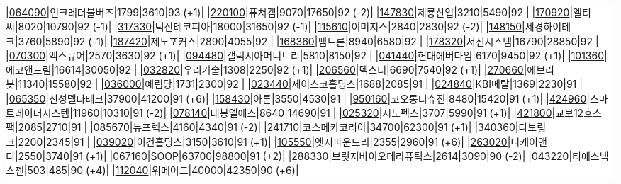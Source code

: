 |[064090](https://finance.daum.net/quotes/A064090)|인크레더블버즈|1799|3610|93 (+1)|
|[220100](https://finance.daum.net/quotes/A220100)|퓨쳐켐|9070|17650|92 (-2)|
|[147830](https://finance.daum.net/quotes/A147830)|제룡산업|3210|5490|92 |
|[170920](https://finance.daum.net/quotes/A170920)|엘티씨|8020|10790|92 (-1)|
|[317330](https://finance.daum.net/quotes/A317330)|덕산테코피아|18000|31650|92 (-1)|
|[115610](https://finance.daum.net/quotes/A115610)|이미지스|2840|2830|92 (-2)|
|[148150](https://finance.daum.net/quotes/A148150)|세경하이테크|3760|5890|92 (-1)|
|[187420](https://finance.daum.net/quotes/A187420)|제노포커스|2890|4055|92 |
|[168360](https://finance.daum.net/quotes/A168360)|펨트론|8940|6580|92 |
|[178320](https://finance.daum.net/quotes/A178320)|서진시스템|16790|28850|92 |
|[070300](https://finance.daum.net/quotes/A070300)|엑스큐어|2570|3630|92 (+1)|
|[094480](https://finance.daum.net/quotes/A094480)|갤럭시아머니트리|5810|8150|92 |
|[041440](https://finance.daum.net/quotes/A041440)|현대에버다임|6170|9450|92 (+1)|
|[101360](https://finance.daum.net/quotes/A101360)|에코앤드림|16614|30050|92 |
|[032820](https://finance.daum.net/quotes/A032820)|우리기술|1308|2250|92 (+1)|
|[206560](https://finance.daum.net/quotes/A206560)|덱스터|6690|7540|92 (+1)|
|[270660](https://finance.daum.net/quotes/A270660)|에브리봇|11340|15580|92 |
|[036000](https://finance.daum.net/quotes/A036000)|예림당|1731|2300|92 |
|[023440](https://finance.daum.net/quotes/A023440)|제이스코홀딩스|1688|2085|91 |
|[024840](https://finance.daum.net/quotes/A024840)|KBI메탈|1369|2230|91 |
|[065350](https://finance.daum.net/quotes/A065350)|신성델타테크|37900|41200|91 (+6)|
|[158430](https://finance.daum.net/quotes/A158430)|아톤|3550|4530|91 |
|[950160](https://finance.daum.net/quotes/A950160)|코오롱티슈진|8480|15420|91 (+1)|
|[424960](https://finance.daum.net/quotes/A424960)|스마트레이더시스템|11960|10310|91 (-2)|
|[078140](https://finance.daum.net/quotes/A078140)|대봉엘에스|8640|14690|91 |
|[025320](https://finance.daum.net/quotes/A025320)|시노펙스|3707|5990|91 (+1)|
|[421800](https://finance.daum.net/quotes/A421800)|교보12호스팩|2085|2710|91 |
|[085670](https://finance.daum.net/quotes/A085670)|뉴프렉스|4160|4340|91 (-2)|
|[241710](https://finance.daum.net/quotes/A241710)|코스메카코리아|34700|62300|91 (+1)|
|[340360](https://finance.daum.net/quotes/A340360)|다보링크|2200|2345|91 |
|[039020](https://finance.daum.net/quotes/A039020)|이건홀딩스|3150|3610|91 (+1)|
|[105550](https://finance.daum.net/quotes/A105550)|엣지파운드리|2355|2960|91 (+6)|
|[263020](https://finance.daum.net/quotes/A263020)|디케이앤디|2550|3740|91 (+1)|
|[067160](https://finance.daum.net/quotes/A067160)|SOOP|63700|98800|91 (+2)|
|[288330](https://finance.daum.net/quotes/A288330)|브릿지바이오테라퓨틱스|2614|3090|90 (-2)|
|[043220](https://finance.daum.net/quotes/A043220)|티에스넥스젠|503|485|90 (+4)|
|[112040](https://finance.daum.net/quotes/A112040)|위메이드|40000|42350|90 (+6)|